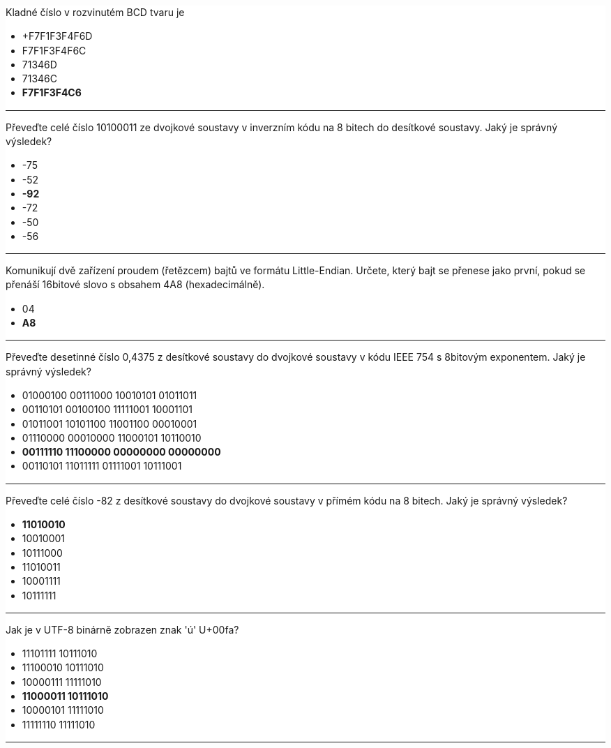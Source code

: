 
Kladné číslo v rozvinutém BCD tvaru je
- +F7F1F3F4F6D
- F7F1F3F4F6C
- 71346D
- 71346C
- **F7F1F3F4C6**

---

Převeďte celé číslo 10100011 ze dvojkové soustavy v inverzním kódu na 8 bitech do desítkové soustavy. Jaký je správný výsledek?
- -75
- -52
- **-92**
- -72
- -50
- -56

---

Komunikují dvě zařízení proudem (řetězcem) bajtů ve formátu Little-Endian. Určete, který bajt se přenese jako první, pokud se přenáší 16bitové slovo s obsahem 4A8 (hexadecimálně).
- 04
- **A8**

---

Převeďte desetinné číslo 0,4375 z desítkové soustavy do dvojkové soustavy v kódu IEEE 754 s 8bitovým exponentem. Jaký je správný výsledek?
- 01000100 00111000 10010101 01011011
- 00110101 00100100 11111001 10001101
- 01011001 10101100 11001100 00010001
- 01110000 00010000 11000101 10110010
- **00111110 11100000 00000000 00000000**
- 00110101 11011111 01111001 10111001

---

Převeďte celé číslo -82 z desítkové soustavy do dvojkové soustavy v přímém kódu na 8 bitech. Jaký je správný výsledek?
- **11010010**
- 10010001
- 10111000
- 11010011
- 10001111
- 10111111

---

Jak je v UTF-8 binárně zobrazen znak 'ú' U+00fa?
- 11101111 10111010
- 11100010 10111010
- 10000111 11111010
- **11000011 10111010**
- 10000101 11111010
- 11111110 11111010

---